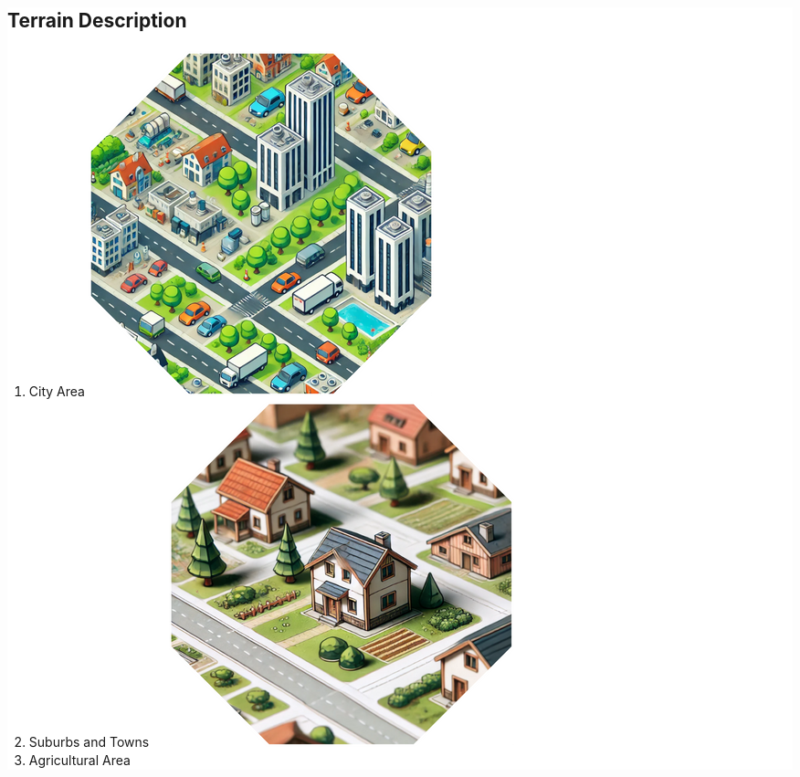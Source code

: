 ## Terrain Description

1. City Area
![城市](./asset/area/城市.png)
2. Suburbs and Towns
![郊區](./asset/area/郊區.png)
3. Agricultural Area
